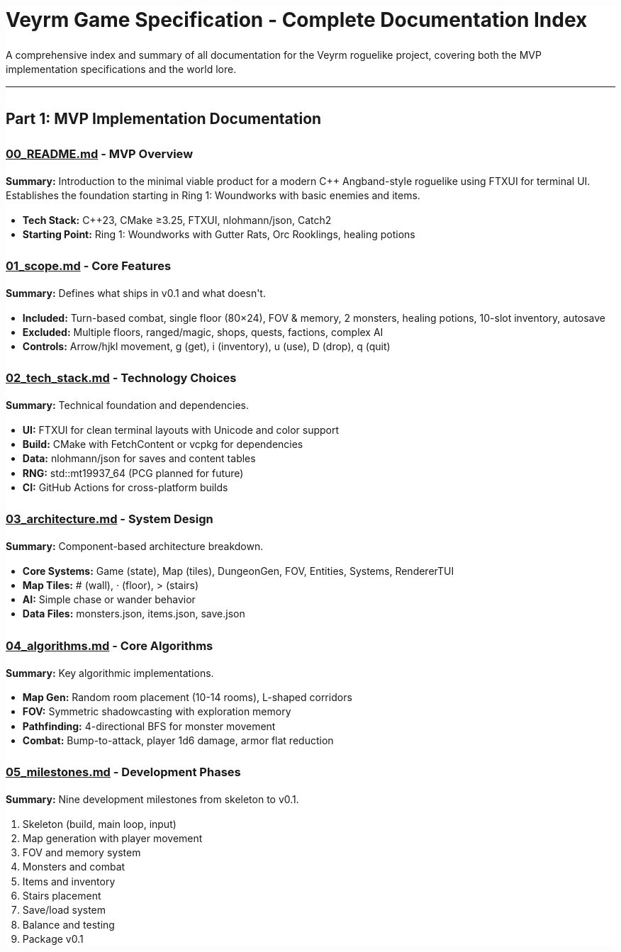 # Veyrm Game Specification - Complete Documentation Index

A comprehensive index and summary of all documentation for the Veyrm roguelike project, covering both the MVP implementation specifications and the world lore.

---

## Part 1: MVP Implementation Documentation

### [00_README.md](MVP/00_README.md) - MVP Overview
**Summary:** Introduction to the minimal viable product for a modern C++ Angband-style roguelike using FTXUI for terminal UI. Establishes the foundation starting in Ring 1: Woundworks with basic enemies and items.
- **Tech Stack:** C++23, CMake ≥3.25, FTXUI, nlohmann/json, Catch2
- **Starting Point:** Ring 1: Woundworks with Gutter Rats, Orc Rooklings, healing potions

### [01_scope.md](MVP/01_scope.md) - Core Features
**Summary:** Defines what ships in v0.1 and what doesn't.
- **Included:** Turn-based combat, single floor (80×24), FOV & memory, 2 monsters, healing potions, 10-slot inventory, autosave
- **Excluded:** Multiple floors, ranged/magic, shops, quests, factions, complex AI
- **Controls:** Arrow/hjkl movement, g (get), i (inventory), u (use), D (drop), q (quit)

### [02_tech_stack.md](MVP/02_tech_stack.md) - Technology Choices
**Summary:** Technical foundation and dependencies.
- **UI:** FTXUI for clean terminal layouts with Unicode and color support
- **Build:** CMake with FetchContent or vcpkg for dependencies
- **Data:** nlohmann/json for saves and content tables
- **RNG:** std::mt19937_64 (PCG planned for future)
- **CI:** GitHub Actions for cross-platform builds

### [03_architecture.md](MVP/03_architecture.md) - System Design
**Summary:** Component-based architecture breakdown.
- **Core Systems:** Game (state), Map (tiles), DungeonGen, FOV, Entities, Systems, RendererTUI
- **Map Tiles:** # (wall), · (floor), > (stairs)
- **AI:** Simple chase or wander behavior
- **Data Files:** monsters.json, items.json, save.json

### [04_algorithms.md](MVP/04_algorithms.md) - Core Algorithms
**Summary:** Key algorithmic implementations.
- **Map Gen:** Random room placement (10-14 rooms), L-shaped corridors
- **FOV:** Symmetric shadowcasting with exploration memory
- **Pathfinding:** 4-directional BFS for monster movement
- **Combat:** Bump-to-attack, player 1d6 damage, armor flat reduction

### [05_milestones.md](MVP/05_milestones.md) - Development Phases
**Summary:** Nine development milestones from skeleton to v0.1.
1. Skeleton (build, main loop, input)
2. Map generation with player movement
3. FOV and memory system
4. Monsters and combat
5. Items and inventory
6. Stairs placement
7. Save/load system
8. Balance and testing
9. Package v0.1
